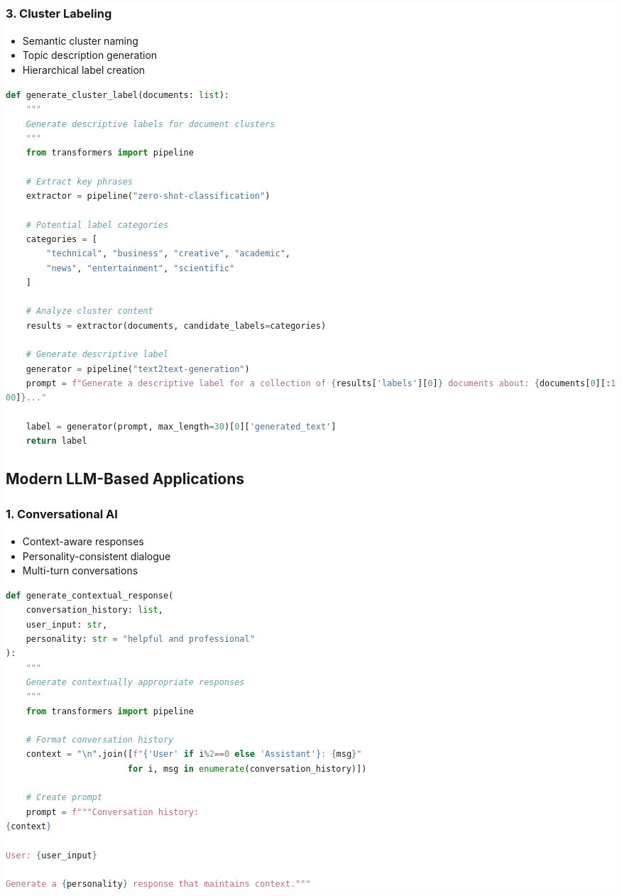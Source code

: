 ```python
```

### 3. Cluster Labeling
- Semantic cluster naming
- Topic description generation
- Hierarchical label creation
```python
def generate_cluster_label(documents: list):
    """
    Generate descriptive labels for document clusters
    """
    from transformers import pipeline
    
    # Extract key phrases
    extractor = pipeline("zero-shot-classification")
    
    # Potential label categories
    categories = [
        "technical", "business", "creative", "academic",
        "news", "entertainment", "scientific"
    ]
    
    # Analyze cluster content
    results = extractor(documents, candidate_labels=categories)
    
    # Generate descriptive label
    generator = pipeline("text2text-generation")
    prompt = f"Generate a descriptive label for a collection of {results['labels'][0]} documents about: {documents[0][:100]}..."
    
    label = generator(prompt, max_length=30)[0]['generated_text']
    return label
```

## Modern LLM-Based Applications

### 1. Conversational AI
- Context-aware responses
- Personality-consistent dialogue
- Multi-turn conversations
```python
def generate_contextual_response(
    conversation_history: list,
    user_input: str,
    personality: str = "helpful and professional"
):
    """
    Generate contextually appropriate responses
    """
    from transformers import pipeline
    
    # Format conversation history
    context = "\n".join([f"{'User' if i%2==0 else 'Assistant'}: {msg}" 
                        for i, msg in enumerate(conversation_history)])
    
    # Create prompt
    prompt = f"""Conversation history:
{context}

User: {user_input}

Generate a {personality} response that maintains context."""
```